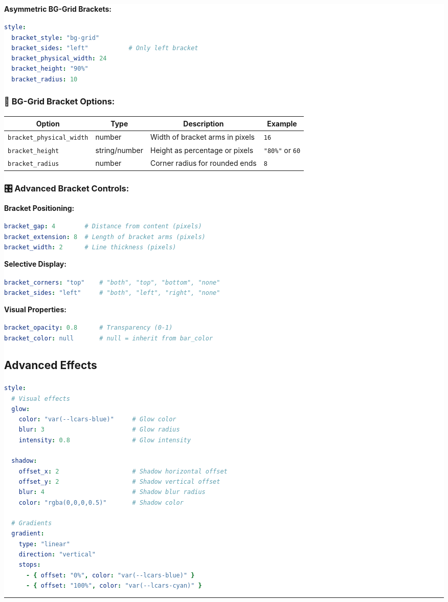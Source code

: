 **Asymmetric BG-Grid Brackets:**
```yaml
style:
  bracket_style: "bg-grid"
  bracket_sides: "left"           # Only left bracket
  bracket_physical_width: 24
  bracket_height: "90%"
  bracket_radius: 10
```

### 🎯 **BG-Grid Bracket Options:**

| Option | Type | Description | Example |
|--------|------|-------------|---------|
| `bracket_physical_width` | number | Width of bracket arms in pixels | `16` |
| `bracket_height` | string/number | Height as percentage or pixels | `"80%"` or `60` |
| `bracket_radius` | number | Corner radius for rounded ends | `8` |

### 🎛️ **Advanced Bracket Controls:**

**Bracket Positioning:**
```yaml
bracket_gap: 4        # Distance from content (pixels)
bracket_extension: 8  # Length of bracket arms (pixels)
bracket_width: 2      # Line thickness (pixels)
```

**Selective Display:**
```yaml
bracket_corners: "top"    # "both", "top", "bottom", "none"
bracket_sides: "left"     # "both", "left", "right", "none"
```

**Visual Properties:**
```yaml
bracket_opacity: 0.8      # Transparency (0-1)
bracket_color: null       # null = inherit from bar_color
```

## Advanced Effects
```yaml
style:
  # Visual effects
  glow:
    color: "var(--lcars-blue)"     # Glow color
    blur: 3                        # Glow radius
    intensity: 0.8                 # Glow intensity

  shadow:
    offset_x: 2                    # Shadow horizontal offset
    offset_y: 2                    # Shadow vertical offset
    blur: 4                        # Shadow blur radius
    color: "rgba(0,0,0,0.5)"       # Shadow color

  # Gradients
  gradient:
    type: "linear"
    direction: "vertical"
    stops:
      - { offset: "0%", color: "var(--lcars-blue)" }
      - { offset: "100%", color: "var(--lcars-cyan)" }
```

---